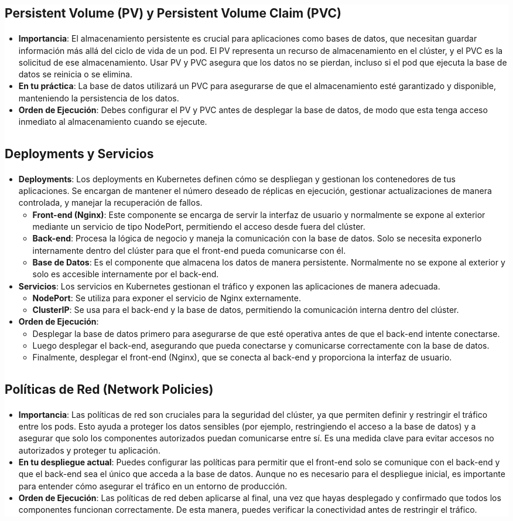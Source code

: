 ## Persistent Volume (PV) y Persistent Volume Claim (PVC)
- **Importancia**: El almacenamiento persistente es crucial para aplicaciones como bases de datos, que necesitan guardar información más allá del ciclo de vida de un pod. El PV representa un recurso de almacenamiento en el clúster, y el PVC es la solicitud de ese almacenamiento. Usar PV y PVC asegura que los datos no se pierdan, incluso si el pod que ejecuta la base de datos se reinicia o se elimina.
- **En tu práctica**: La base de datos utilizará un PVC para asegurarse de que el almacenamiento esté garantizado y disponible, manteniendo la persistencia de los datos.
- **Orden de Ejecución**: Debes configurar el PV y PVC antes de desplegar la base de datos, de modo que esta tenga acceso inmediato al almacenamiento cuando se ejecute.

## Deployments y Servicios
- **Deployments**: Los deployments en Kubernetes definen cómo se despliegan y gestionan los contenedores de tus aplicaciones. Se encargan de mantener el número deseado de réplicas en ejecución, gestionar actualizaciones de manera controlada, y manejar la recuperación de fallos.
  - **Front-end (Nginx)**: Este componente se encarga de servir la interfaz de usuario y normalmente se expone al exterior mediante un servicio de tipo NodePort, permitiendo el acceso desde fuera del clúster.
  - **Back-end**: Procesa la lógica de negocio y maneja la comunicación con la base de datos. Solo se necesita exponerlo internamente dentro del clúster para que el front-end pueda comunicarse con él.
  - **Base de Datos**: Es el componente que almacena los datos de manera persistente. Normalmente no se expone al exterior y solo es accesible internamente por el back-end.
- **Servicios**: Los servicios en Kubernetes gestionan el tráfico y exponen las aplicaciones de manera adecuada.
  - **NodePort**: Se utiliza para exponer el servicio de Nginx externamente.
  - **ClusterIP**: Se usa para el back-end y la base de datos, permitiendo la comunicación interna dentro del clúster.
- **Orden de Ejecución**:
  - Desplegar la base de datos primero para asegurarse de que esté operativa antes de que el back-end intente conectarse.
  - Luego desplegar el back-end, asegurando que pueda conectarse y comunicarse correctamente con la base de datos.
  - Finalmente, desplegar el front-end (Nginx), que se conecta al back-end y proporciona la interfaz de usuario.

## Políticas de Red (Network Policies)
- **Importancia**: Las políticas de red son cruciales para la seguridad del clúster, ya que permiten definir y restringir el tráfico entre los pods. Esto ayuda a proteger los datos sensibles (por ejemplo, restringiendo el acceso a la base de datos) y a asegurar que solo los componentes autorizados puedan comunicarse entre sí. Es una medida clave para evitar accesos no autorizados y proteger tu aplicación.
- **En tu despliegue actual**: Puedes configurar las políticas para permitir que el front-end solo se comunique con el back-end y que el back-end sea el único que acceda a la base de datos. Aunque no es necesario para el despliegue inicial, es importante para entender cómo asegurar el tráfico en un entorno de producción.
- **Orden de Ejecución**: Las políticas de red deben aplicarse al final, una vez que hayas desplegado y confirmado que todos los componentes funcionan correctamente. De esta manera, puedes verificar la conectividad antes de restringir el tráfico.
